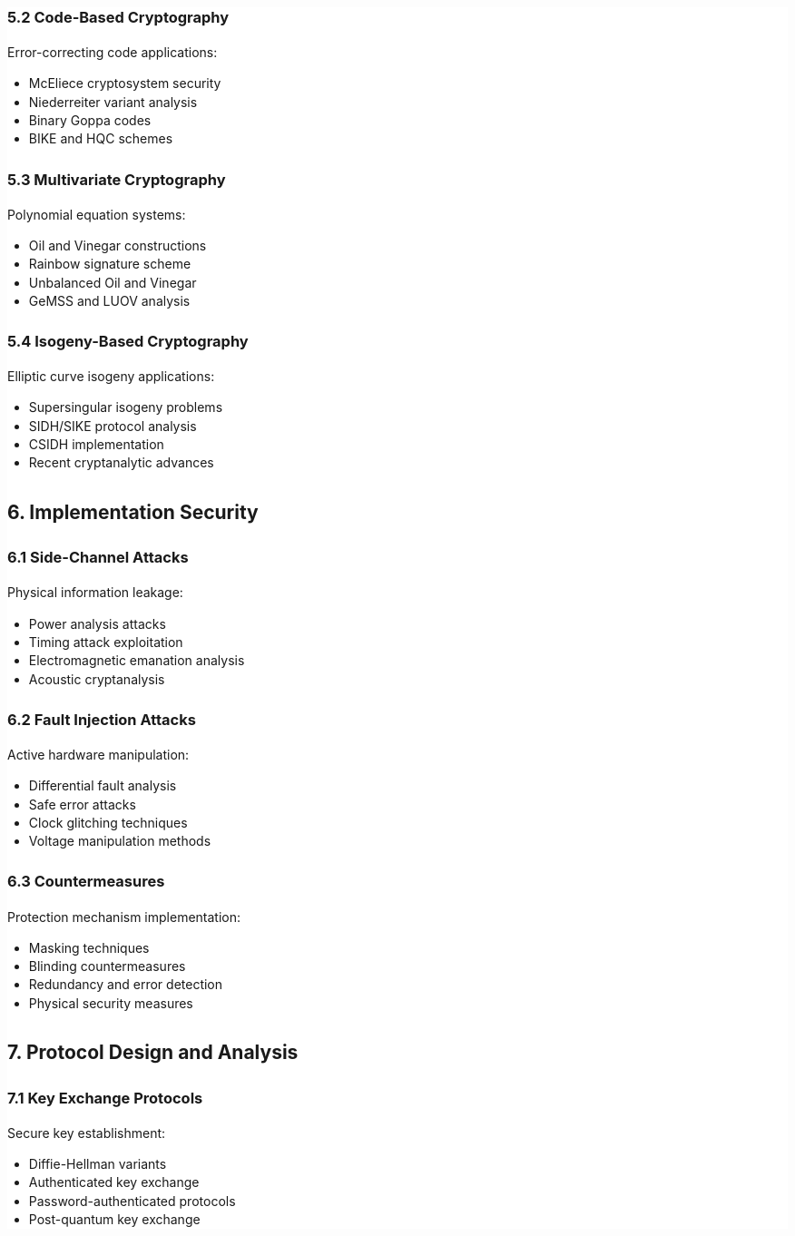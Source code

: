 ### 5.2 Code-Based Cryptography
Error-correcting code applications:
- McEliece cryptosystem security
- Niederreiter variant analysis
- Binary Goppa codes
- BIKE and HQC schemes

### 5.3 Multivariate Cryptography
Polynomial equation systems:
- Oil and Vinegar constructions
- Rainbow signature scheme
- Unbalanced Oil and Vinegar
- GeMSS and LUOV analysis

### 5.4 Isogeny-Based Cryptography
Elliptic curve isogeny applications:
- Supersingular isogeny problems
- SIDH/SIKE protocol analysis
- CSIDH implementation
- Recent cryptanalytic advances

## 6. Implementation Security

### 6.1 Side-Channel Attacks
Physical information leakage:
- Power analysis attacks
- Timing attack exploitation
- Electromagnetic emanation analysis
- Acoustic cryptanalysis

### 6.2 Fault Injection Attacks
Active hardware manipulation:
- Differential fault analysis
- Safe error attacks
- Clock glitching techniques
- Voltage manipulation methods

### 6.3 Countermeasures
Protection mechanism implementation:
- Masking techniques
- Blinding countermeasures
- Redundancy and error detection
- Physical security measures

## 7. Protocol Design and Analysis

### 7.1 Key Exchange Protocols
Secure key establishment:
- Diffie-Hellman variants
- Authenticated key exchange
- Password-authenticated protocols
- Post-quantum key exchange
